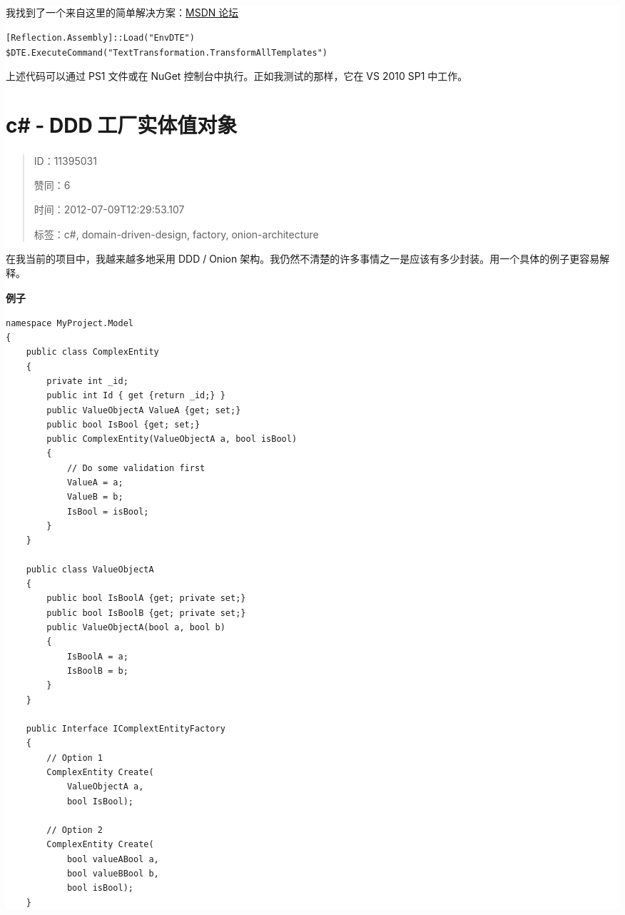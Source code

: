 我找到了一个来自这里的简单解决方案：[MSDN 论坛](http://social.msdn.microsoft.com/forums/en-US/vsx/thread/40fdebb3-83ce-4794-9eb0-bc0da7c87f39/)

```
[Reflection.Assembly]::Load("EnvDTE")                                               
$DTE.ExecuteCommand("TextTransformation.TransformAllTemplates") 
```

上述代码可以通过 PS1 文件或在 NuGet 控制台中执行。正如我测试的那样，它在 VS 2010 SP1 中工作。

# c# - DDD 工厂实体值对象

> ID：11395031
> 
> 赞同：6
> 
> 时间：2012-07-09T12:29:53.107
> 
> 标签：c#, domain-driven-design, factory, onion-architecture

在我当前的项目中，我越来越多地采用 DDD / Onion 架构。我仍然不清楚的许多事情之一是应该有多少封装。用一个具体的例子更容易解释。

**例子**

```
namespace MyProject.Model
{
    public class ComplexEntity
    {
        private int _id;
        public int Id { get {return _id;} }
        public ValueObjectA ValueA {get; set;}
        public bool IsBool {get; set;}
        public ComplexEntity(ValueObjectA a, bool isBool)
        {
            // Do some validation first
            ValueA = a;
            ValueB = b;
            IsBool = isBool;
        }
    }

    public class ValueObjectA
    {
        public bool IsBoolA {get; private set;}
        public bool IsBoolB {get; private set;}
        public ValueObjectA(bool a, bool b)
        {
            IsBoolA = a;
            IsBoolB = b;
        }
    }

    public Interface IComplextEntityFactory
    {
        // Option 1
        ComplexEntity Create(
            ValueObjectA a,
            bool IsBool);

        // Option 2
        ComplexEntity Create(
            bool valueABool a,
            bool valueBBool b,
            bool isBool);
    }
```